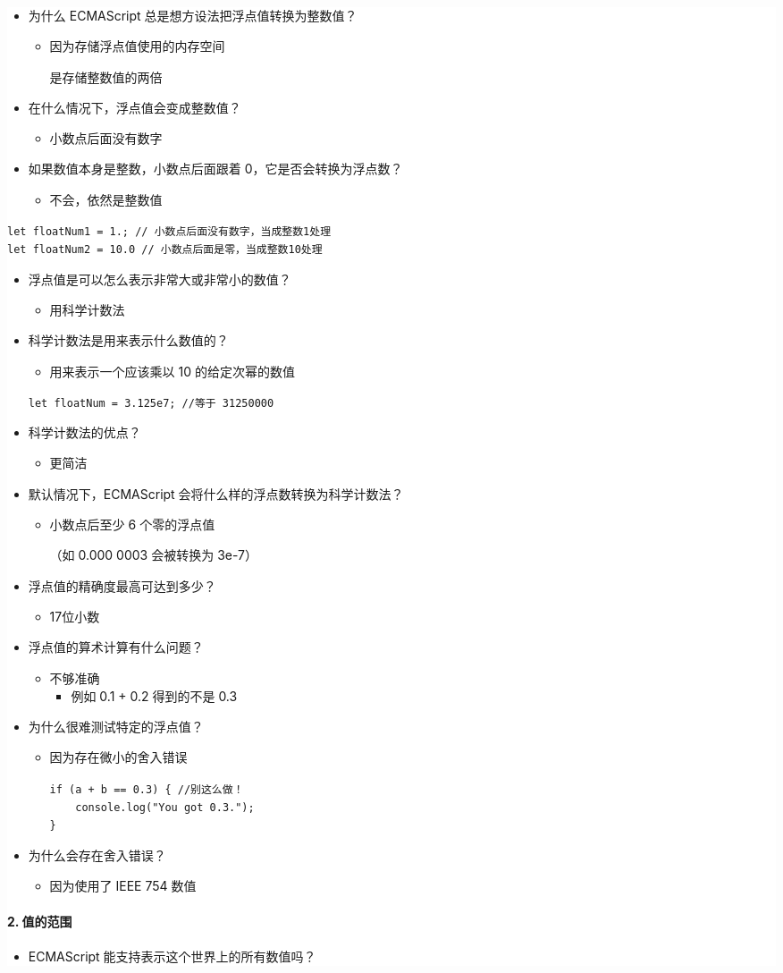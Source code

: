 - 为什么 ECMAScript 总是想方设法把浮点值转换为整数值？

  - 因为存储浮点值使用的内存空间

    是存储整数值的两倍

- 在什么情况下，浮点值会变成整数值？
  - 小数点后面没有数字

- 如果数值本身是整数，小数点后面跟着 0，它是否会转换为浮点数？
  - 不会，依然是整数值

```
let floatNum1 = 1.; // 小数点后面没有数字，当成整数1处理
let floatNum2 = 10.0 // 小数点后面是零，当成整数10处理
```

- 浮点值是可以怎么表示非常大或非常小的数值？

  - 用科学计数法

- 科学计数法是用来表示什么数值的？

  - 用来表示一个应该乘以 10 的给定次幂的数值

  ```
  let floatNum = 3.125e7; //等于 31250000
  ```

- 科学计数法的优点？
  - 更简洁

- 默认情况下，ECMAScript 会将什么样的浮点数转换为科学计数法？

  - 小数点后至少 6 个零的浮点值

    （如 0.000 0003 会被转换为 3e-7）

- 浮点值的精确度最高可达到多少？
  - 17位小数
- 浮点值的算术计算有什么问题？
  - 不够准确
    - 例如 0.1 + 0.2 得到的不是 0.3

- 为什么很难测试特定的浮点值？

  - 因为存在微小的舍入错误

    ```
    if (a + b == 0.3) { //别这么做！
    	console.log("You got 0.3.");
    }
    ```

- 为什么会存在舍入错误？
  - 因为使用了 IEEE 754 数值

#### 2. 值的范围

- ECMAScript 能支持表示这个世界上的所有数值吗？
